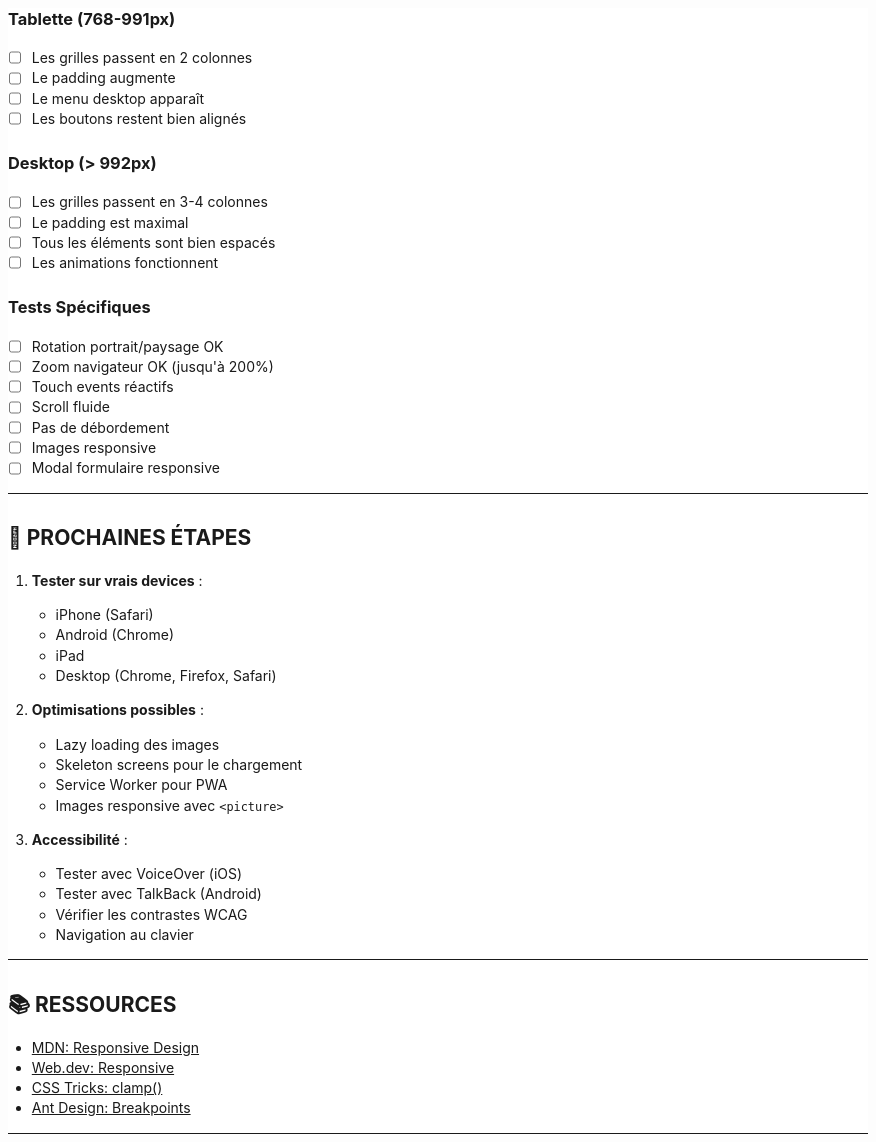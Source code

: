 ### Tablette (768-991px)
- [ ] Les grilles passent en 2 colonnes
- [ ] Le padding augmente
- [ ] Le menu desktop apparaît
- [ ] Les boutons restent bien alignés

### Desktop (> 992px)
- [ ] Les grilles passent en 3-4 colonnes
- [ ] Le padding est maximal
- [ ] Tous les éléments sont bien espacés
- [ ] Les animations fonctionnent

### Tests Spécifiques
- [ ] Rotation portrait/paysage OK
- [ ] Zoom navigateur OK (jusqu'à 200%)
- [ ] Touch events réactifs
- [ ] Scroll fluide
- [ ] Pas de débordement
- [ ] Images responsive
- [ ] Modal formulaire responsive

---

## 🚀 PROCHAINES ÉTAPES

1. **Tester sur vrais devices** :
   - iPhone (Safari)
   - Android (Chrome)
   - iPad
   - Desktop (Chrome, Firefox, Safari)

2. **Optimisations possibles** :
   - Lazy loading des images
   - Skeleton screens pour le chargement
   - Service Worker pour PWA
   - Images responsive avec `<picture>`

3. **Accessibilité** :
   - Tester avec VoiceOver (iOS)
   - Tester avec TalkBack (Android)
   - Vérifier les contrastes WCAG
   - Navigation au clavier

---

## 📚 RESSOURCES

- [MDN: Responsive Design](https://developer.mozilla.org/fr/docs/Learn/CSS/CSS_layout/Responsive_Design)
- [Web.dev: Responsive](https://web.dev/responsive-web-design-basics/)
- [CSS Tricks: clamp()](https://css-tricks.com/linearly-scale-font-size-with-css-clamp-based-on-the-viewport/)
- [Ant Design: Breakpoints](https://ant.design/components/grid#components-grid-demo-playground)

---